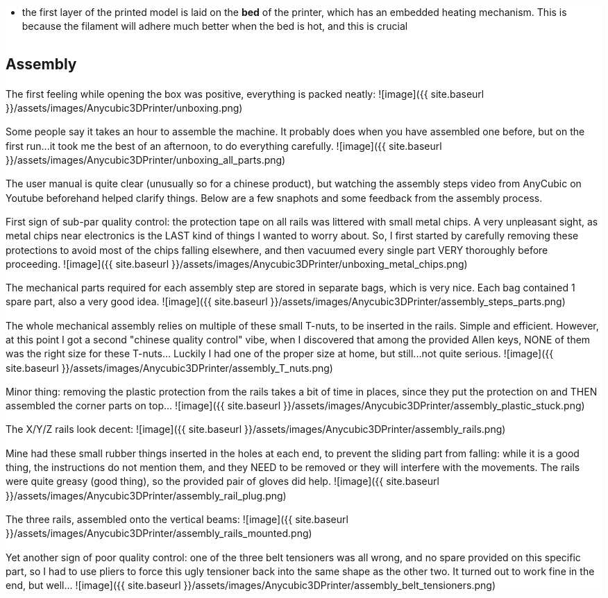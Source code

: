 * the first layer of the printed model is laid on the **bed** of the printer, which has an embedded heating mechanism. This is because the filament will adhere much better when the bed is hot, and this is crucial 

## Assembly

The first feeling while opening the box was positive, everything is packed neatly:
![image]({{ site.baseurl }}/assets/images/Anycubic3DPrinter/unboxing.png)

Some people say it takes an hour to assemble the machine. It probably does when you have assembled one before, but on the first run...it took me the best of an afternoon, to do everything carefully.
![image]({{ site.baseurl }}/assets/images/Anycubic3DPrinter/unboxing_all_parts.png)

The user manual is quite clear (unusually so for a chinese product), but watching the assembly steps video from AnyCubic on Youtube beforehand helped clarify things. Below are a few snaphots and some feedback from the assembly process.

First sign of sub-par quality control: the protection tape on all rails was littered with small metal chips. A very unpleasant sight, as metal chips near electronics is the LAST kind of things I wanted to worry about. So, I first started by carefully removing these protections to avoid most of the chips falling elsewhere, and then vacuumed every single part VERY thoroughly before proceeding.
![image]({{ site.baseurl }}/assets/images/Anycubic3DPrinter/unboxing_metal_chips.png)

The mechanical parts required for each assembly step are stored in separate bags, which is very nice. Each bag contained 1 spare part, also a very good idea.
![image]({{ site.baseurl }}/assets/images/Anycubic3DPrinter/assembly_steps_parts.png)

The whole mechanical assembly relies on multiple of these small T-nuts, to be inserted in the rails. Simple and efficient. However, at this point I got a second "chinese quality control" vibe, when I discovered that among the provided Allen keys, NONE of them was the right size for these T-nuts... Luckily I had one of the proper size at home, but still...not quite serious.
![image]({{ site.baseurl }}/assets/images/Anycubic3DPrinter/assembly_T_nuts.png)

Minor thing: removing the plastic protection from the rails takes a bit of time in places, since they put the protection on and THEN assembled the corner parts on top...
![image]({{ site.baseurl }}/assets/images/Anycubic3DPrinter/assembly_plastic_stuck.png)

The X/Y/Z rails look decent:
![image]({{ site.baseurl }}/assets/images/Anycubic3DPrinter/assembly_rails.png)

Mine had these small rubber things inserted in the holes at each end, to prevent the sliding part from falling: while it is a good thing, the instructions do not mention them, and they NEED to be removed or they will interfere with the movements. The rails were quite greasy (good thing), so the provided pair of gloves did help.
![image]({{ site.baseurl }}/assets/images/Anycubic3DPrinter/assembly_rail_plug.png)

The three rails, assembled onto the vertical beams:
![image]({{ site.baseurl }}/assets/images/Anycubic3DPrinter/assembly_rails_mounted.png)

Yet another sign of poor quality control: one of the three belt tensioners was all wrong, and no spare provided on this specific part, so I had to use pliers to force this ugly tensioner back into the same shape as the other two. It turned out to work fine in the end, but well...
![image]({{ site.baseurl }}/assets/images/Anycubic3DPrinter/assembly_belt_tensioners.png)
